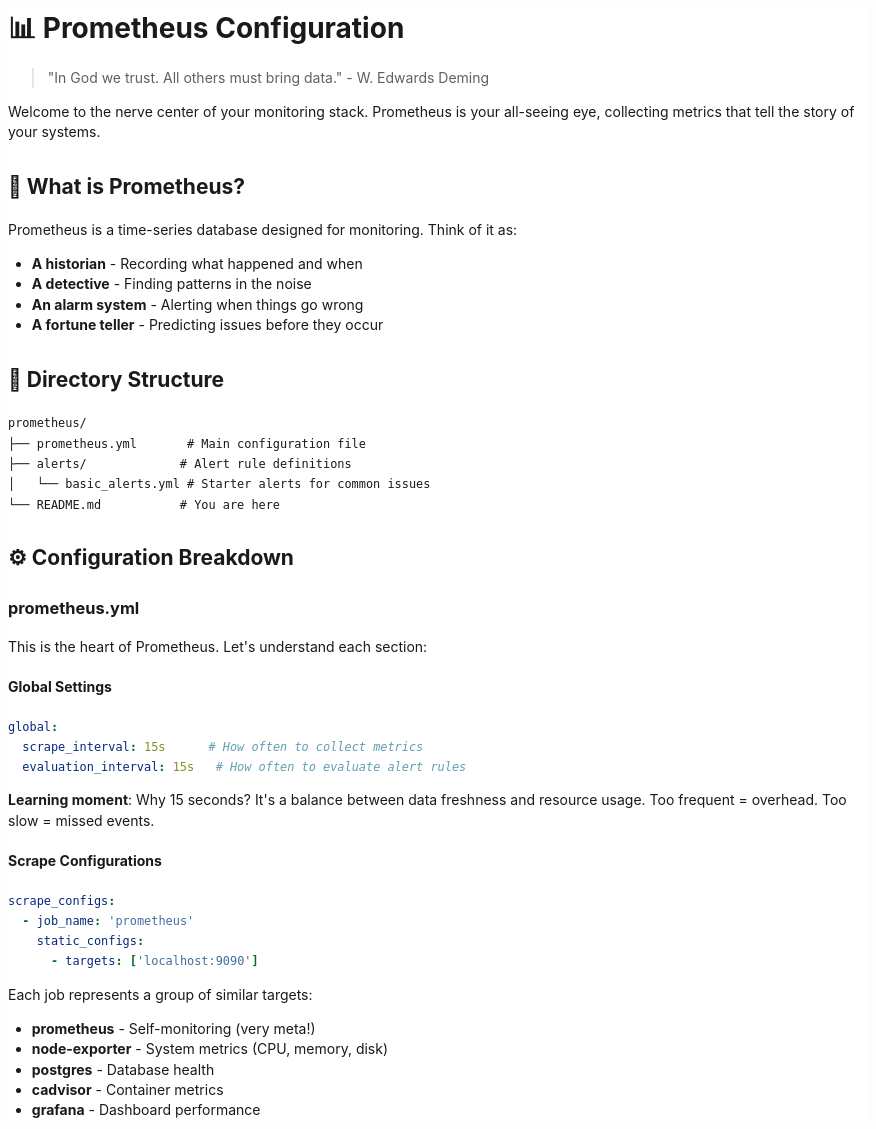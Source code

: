 # 📊 Prometheus Configuration

> "In God we trust. All others must bring data." - W. Edwards Deming

Welcome to the nerve center of your monitoring stack. Prometheus is your all-seeing eye, collecting metrics that tell the story of your systems.

## 🎯 What is Prometheus?

Prometheus is a time-series database designed for monitoring. Think of it as:
- **A historian** - Recording what happened and when
- **A detective** - Finding patterns in the noise  
- **An alarm system** - Alerting when things go wrong
- **A fortune teller** - Predicting issues before they occur

## 📁 Directory Structure

```
prometheus/
├── prometheus.yml       # Main configuration file
├── alerts/             # Alert rule definitions
│   └── basic_alerts.yml # Starter alerts for common issues
└── README.md           # You are here
```

## ⚙️ Configuration Breakdown

### prometheus.yml

This is the heart of Prometheus. Let's understand each section:

#### Global Settings
```yaml
global:
  scrape_interval: 15s      # How often to collect metrics
  evaluation_interval: 15s   # How often to evaluate alert rules
```

**Learning moment**: Why 15 seconds? It's a balance between data freshness and resource usage. Too frequent = overhead. Too slow = missed events.

#### Scrape Configurations
```yaml
scrape_configs:
  - job_name: 'prometheus'
    static_configs:
      - targets: ['localhost:9090']
```

Each job represents a group of similar targets:
- **prometheus** - Self-monitoring (very meta!)
- **node-exporter** - System metrics (CPU, memory, disk)
- **postgres** - Database health
- **cadvisor** - Container metrics
- **grafana** - Dashboard performance
